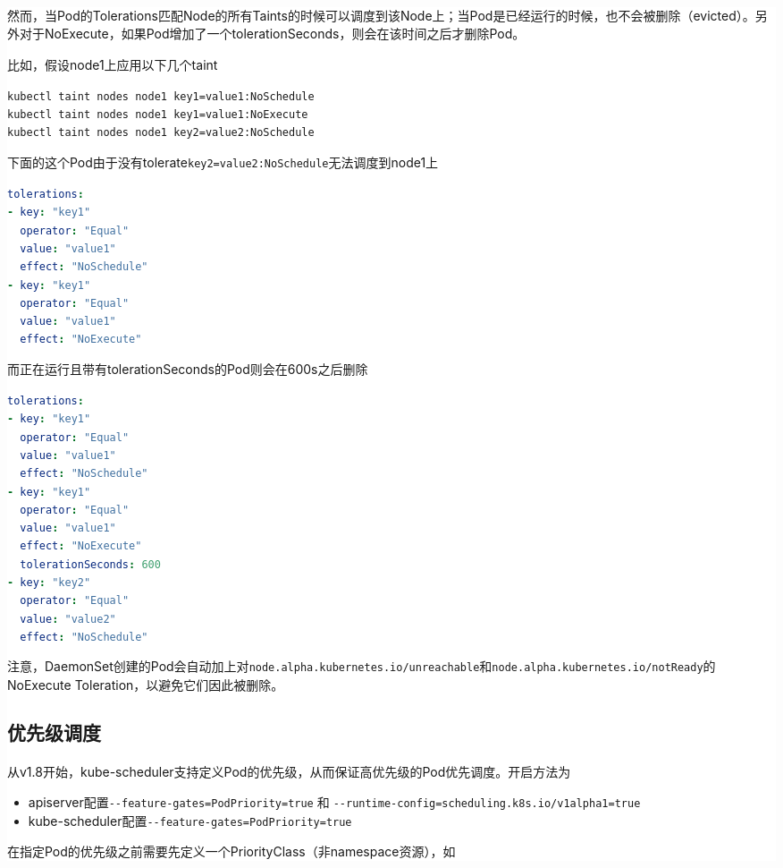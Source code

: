 然而，当Pod的Tolerations匹配Node的所有Taints的时候可以调度到该Node上；当Pod是已经运行的时候，也不会被删除（evicted）。另外对于NoExecute，如果Pod增加了一个tolerationSeconds，则会在该时间之后才删除Pod。

比如，假设node1上应用以下几个taint

```sh
kubectl taint nodes node1 key1=value1:NoSchedule
kubectl taint nodes node1 key1=value1:NoExecute
kubectl taint nodes node1 key2=value2:NoSchedule
```

下面的这个Pod由于没有tolerate`key2=value2:NoSchedule`无法调度到node1上

```yaml
tolerations:
- key: "key1"
  operator: "Equal"
  value: "value1"
  effect: "NoSchedule"
- key: "key1"
  operator: "Equal"
  value: "value1"
  effect: "NoExecute"
```

而正在运行且带有tolerationSeconds的Pod则会在600s之后删除

```yaml
tolerations:
- key: "key1"
  operator: "Equal"
  value: "value1"
  effect: "NoSchedule"
- key: "key1"
  operator: "Equal"
  value: "value1"
  effect: "NoExecute"
  tolerationSeconds: 600
- key: "key2"
  operator: "Equal"
  value: "value2"
  effect: "NoSchedule"
```

注意，DaemonSet创建的Pod会自动加上对`node.alpha.kubernetes.io/unreachable`和`node.alpha.kubernetes.io/notReady`的NoExecute Toleration，以避免它们因此被删除。

## 优先级调度

从v1.8开始，kube-scheduler支持定义Pod的优先级，从而保证高优先级的Pod优先调度。开启方法为

- apiserver配置`--feature-gates=PodPriority=true` 和 `--runtime-config=scheduling.k8s.io/v1alpha1=true`
- kube-scheduler配置`--feature-gates=PodPriority=true`

在指定Pod的优先级之前需要先定义一个PriorityClass（非namespace资源），如
